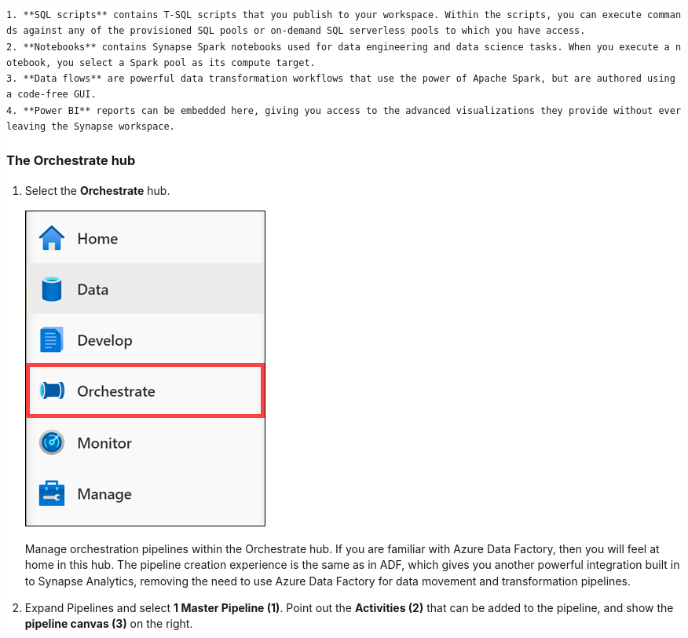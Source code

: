     1. **SQL scripts** contains T-SQL scripts that you publish to your workspace. Within the scripts, you can execute commands against any of the provisioned SQL pools or on-demand SQL serverless pools to which you have access.
    2. **Notebooks** contains Synapse Spark notebooks used for data engineering and data science tasks. When you execute a notebook, you select a Spark pool as its compute target.
    3. **Data flows** are powerful data transformation workflows that use the power of Apache Spark, but are authored using a code-free GUI.
    4. **Power BI** reports can be embedded here, giving you access to the advanced visualizations they provide without ever leaving the Synapse workspace.

### The Orchestrate hub

1. Select the **Orchestrate** hub.

    ![The orchestrate hub is highlighted.](media/orchestrate-hub.png "Orchestrate hub")

    Manage orchestration pipelines within the Orchestrate hub. If you are familiar with Azure Data Factory, then you will feel at home in this hub. The pipeline creation experience is the same as in ADF, which gives you another powerful integration built in to Synapse Analytics, removing the need to use Azure Data Factory for data movement and transformation pipelines.

2. Expand Pipelines and select **1 Master Pipeline (1)**. Point out the **Activities (2)** that can be added to the pipeline, and show the **pipeline canvas (3)** on the right.
